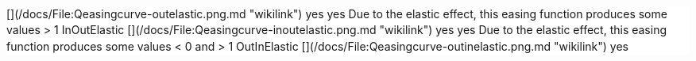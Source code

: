 </td>
<td align="center">
[<File:Qeasingcurve-outelastic.png>](/docs/File:Qeasingcurve-outelastic.png.md "wikilink")

</td>
<td align="center">
yes

</td>
<td align="center">
yes

</td>
<td align="center">
</td>
<td>
Due to the elastic effect, this easing function produces some values &gt; 1

</td>
</tr>
<tr>
<td align="center">
InOutElastic

</td>
<td align="center">
[<File:Qeasingcurve-inoutelastic.png>](/docs/File:Qeasingcurve-inoutelastic.png.md "wikilink")

</td>
<td align="center">
yes

</td>
<td align="center">
yes

</td>
<td align="center">
</td>
<td>
Due to the elastic effect, this easing function produces some values &lt; 0 and &gt; 1

</td>
</tr>
<tr>
<td align="center">
OutInElastic

</td>
<td align="center">
[<File:Qeasingcurve-outinelastic.png>](/docs/File:Qeasingcurve-outinelastic.png.md "wikilink")

</td>
<td align="center">
yes
